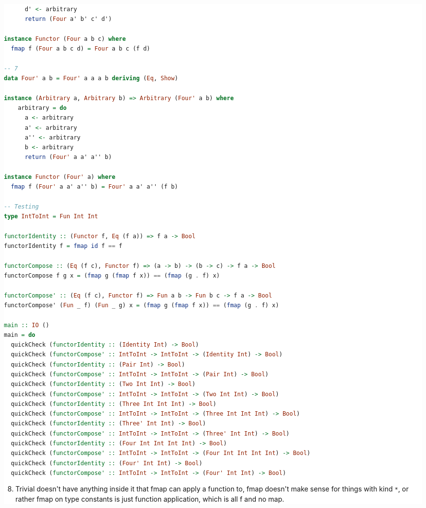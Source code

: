 ```haskell
      d' <- arbitrary
      return (Four a' b' c' d')

instance Functor (Four a b c) where
  fmap f (Four a b c d) = Four a b c (f d)

-- 7
data Four' a b = Four' a a a b deriving (Eq, Show)

instance (Arbitrary a, Arbitrary b) => Arbitrary (Four' a b) where
    arbitrary = do
      a <- arbitrary
      a' <- arbitrary
      a'' <- arbitrary
      b <- arbitrary
      return (Four' a a' a'' b)

instance Functor (Four' a) where
  fmap f (Four' a a' a'' b) = Four' a a' a'' (f b)

-- Testing
type IntToInt = Fun Int Int

functorIdentity :: (Functor f, Eq (f a)) => f a -> Bool
functorIdentity f = fmap id f == f

functorCompose :: (Eq (f c), Functor f) => (a -> b) -> (b -> c) -> f a -> Bool
functorCompose f g x = (fmap g (fmap f x)) == (fmap (g . f) x)

functorCompose' :: (Eq (f c), Functor f) => Fun a b -> Fun b c -> f a -> Bool
functorCompose' (Fun _ f) (Fun _ g) x = (fmap g (fmap f x)) == (fmap (g . f) x)

main :: IO ()
main = do
  quickCheck (functorIdentity :: (Identity Int) -> Bool)
  quickCheck (functorCompose' :: IntToInt -> IntToInt -> (Identity Int) -> Bool)
  quickCheck (functorIdentity :: (Pair Int) -> Bool)
  quickCheck (functorCompose' :: IntToInt -> IntToInt -> (Pair Int) -> Bool)
  quickCheck (functorIdentity :: (Two Int Int) -> Bool)
  quickCheck (functorCompose' :: IntToInt -> IntToInt -> (Two Int Int) -> Bool)
  quickCheck (functorIdentity :: (Three Int Int Int) -> Bool)
  quickCheck (functorCompose' :: IntToInt -> IntToInt -> (Three Int Int Int) -> Bool)
  quickCheck (functorIdentity :: (Three' Int Int) -> Bool)
  quickCheck (functorCompose' :: IntToInt -> IntToInt -> (Three' Int Int) -> Bool)
  quickCheck (functorIdentity :: (Four Int Int Int Int) -> Bool)
  quickCheck (functorCompose' :: IntToInt -> IntToInt -> (Four Int Int Int Int) -> Bool)
  quickCheck (functorIdentity :: (Four' Int Int) -> Bool)
  quickCheck (functorCompose' :: IntToInt -> IntToInt -> (Four' Int Int) -> Bool)
```

8. Trivial doesn't have anything inside it that fmap can apply a function to,
   fmap doesn't make sense for things with kind `*`, or rather fmap on type
   constants is just function application, which is all f and no map.
